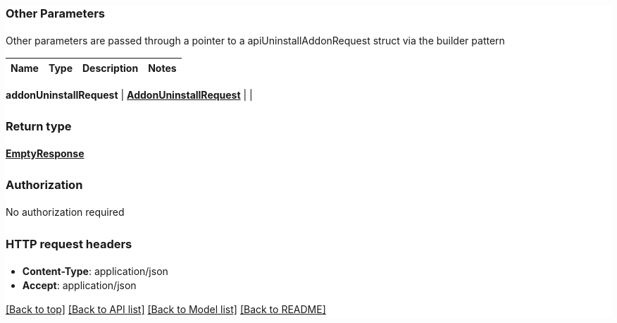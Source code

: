 ### Other Parameters

Other parameters are passed through a pointer to a apiUninstallAddonRequest struct via the builder pattern


Name | Type | Description  | Notes
------------- | ------------- | ------------- | -------------

 **addonUninstallRequest** | [**AddonUninstallRequest**](AddonUninstallRequest.md) |  | 

### Return type

[**EmptyResponse**](EmptyResponse.md)

### Authorization

No authorization required

### HTTP request headers

- **Content-Type**: application/json
- **Accept**: application/json

[[Back to top]](#) [[Back to API list]](../README.md#documentation-for-api-endpoints)
[[Back to Model list]](../README.md#documentation-for-models)
[[Back to README]](../README.md)

